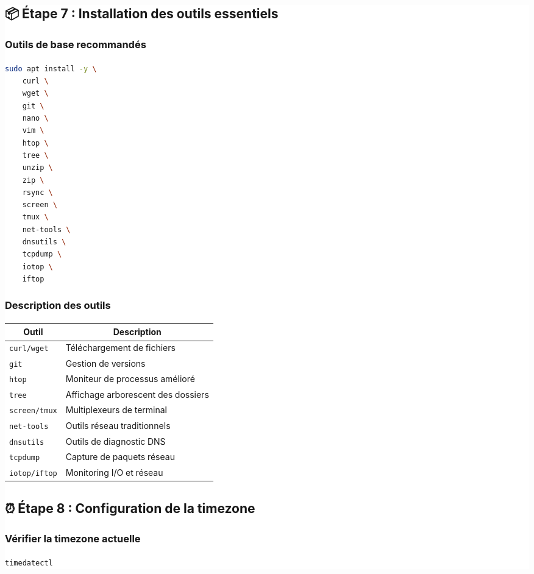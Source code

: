 ## 📦 Étape 7 : Installation des outils essentiels

### Outils de base recommandés

```bash
sudo apt install -y \
    curl \
    wget \
    git \
    nano \
    vim \
    htop \
    tree \
    unzip \
    zip \
    rsync \
    screen \
    tmux \
    net-tools \
    dnsutils \
    tcpdump \
    iotop \
    iftop
```

### Description des outils

| Outil | Description |
|-------|-------------|
| `curl/wget` | Téléchargement de fichiers |
| `git` | Gestion de versions |
| `htop` | Moniteur de processus amélioré |
| `tree` | Affichage arborescent des dossiers |
| `screen/tmux` | Multiplexeurs de terminal |
| `net-tools` | Outils réseau traditionnels |
| `dnsutils` | Outils de diagnostic DNS |
| `tcpdump` | Capture de paquets réseau |
| `iotop/iftop` | Monitoring I/O et réseau |

## ⏰ Étape 8 : Configuration de la timezone

### Vérifier la timezone actuelle

```bash
timedatectl
```
